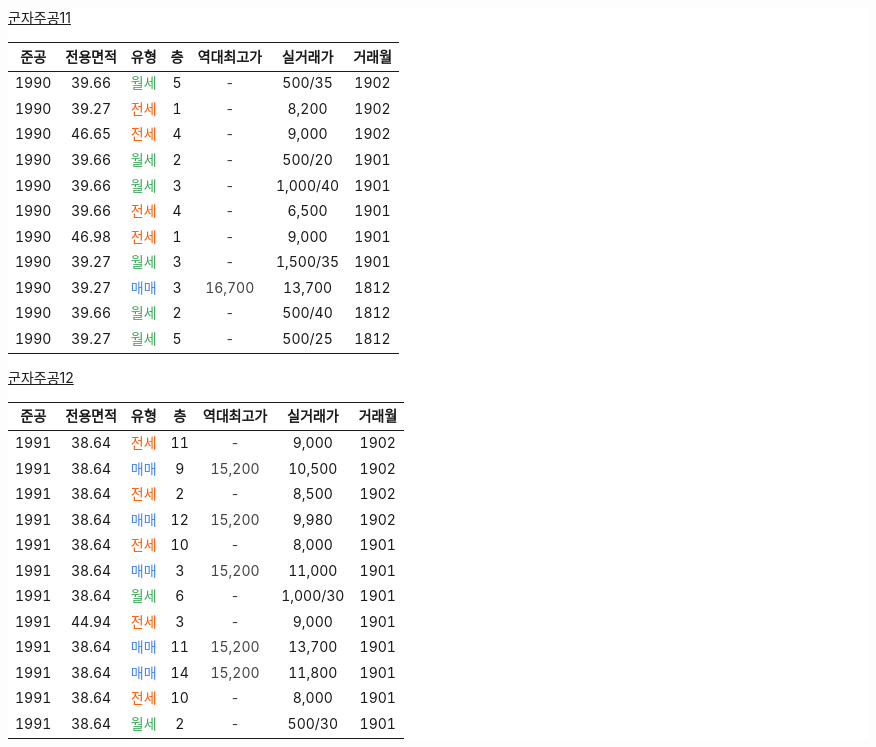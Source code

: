 
<script async src="//pagead2.googlesyndication.com/pagead/js/adsbygoogle.js"></script>

<ins class="adsbygoogle"
     style="display:block"
     data-ad-client="ca-pub-2446590836940007"
     data-ad-slot="1659523306"
     data-ad-format="auto"
     data-full-width-responsive="true"></ins>
<script>
(adsbygoogle = window.adsbygoogle || []).push({});
</script>


[군자주공11](https://search.naver.com/search.naver?query=%EA%B2%BD%EA%B8%B0%EB%8F%84+%EC%95%88%EC%82%B0%EC%8B%9C+%EB%8B%A8%EC%9B%90%EA%B5%AC+%EC%84%A0%EB%B6%80%EB%8F%99+%EA%B5%B0%EC%9E%90%EC%A3%BC%EA%B3%B511)

|준공|전용면적|유형|층|역대최고가|실거래가|거래월|
|:---:|:---:|:---:|:---:|:---:|:---:|:---:|
|1990|39.66|<span style="color:#34a853">월세</span>|5|<span style="color:#444444">-</span>|500/35|1902|
|1990|39.27|<span style="color:#ff5a00">전세</span>|1|<span style="color:#444444">-</span>|8,200|1902|
|1990|46.65|<span style="color:#ff5a00">전세</span>|4|<span style="color:#444444">-</span>|9,000|1902|
|1990|39.66|<span style="color:#34a853">월세</span>|2|<span style="color:#444444">-</span>|500/20|1901|
|1990|39.66|<span style="color:#34a853">월세</span>|3|<span style="color:#444444">-</span>|1,000/40|1901|
|1990|39.66|<span style="color:#ff5a00">전세</span>|4|<span style="color:#444444">-</span>|6,500|1901|
|1990|46.98|<span style="color:#ff5a00">전세</span>|1|<span style="color:#444444">-</span>|9,000|1901|
|1990|39.27|<span style="color:#34a853">월세</span>|3|<span style="color:#444444">-</span>|1,500/35|1901|
|1990|39.27|<span style="color:#4285f3">매매</span>|3|<span style="color:#444444">16,700</span>|13,700|1812|
|1990|39.66|<span style="color:#34a853">월세</span>|2|<span style="color:#444444">-</span>|500/40|1812|
|1990|39.27|<span style="color:#34a853">월세</span>|5|<span style="color:#444444">-</span>|500/25|1812|

[군자주공12](https://search.naver.com/search.naver?query=%EA%B2%BD%EA%B8%B0%EB%8F%84+%EC%95%88%EC%82%B0%EC%8B%9C+%EB%8B%A8%EC%9B%90%EA%B5%AC+%EC%84%A0%EB%B6%80%EB%8F%99+%EA%B5%B0%EC%9E%90%EC%A3%BC%EA%B3%B512)

|준공|전용면적|유형|층|역대최고가|실거래가|거래월|
|:---:|:---:|:---:|:---:|:---:|:---:|:---:|
|1991|38.64|<span style="color:#ff5a00">전세</span>|11|<span style="color:#444444">-</span>|9,000|1902|
|1991|38.64|<span style="color:#4285f3">매매</span>|9|<span style="color:#444444">15,200</span>|10,500|1902|
|1991|38.64|<span style="color:#ff5a00">전세</span>|2|<span style="color:#444444">-</span>|8,500|1902|
|1991|38.64|<span style="color:#4285f3">매매</span>|12|<span style="color:#444444">15,200</span>|9,980|1902|
|1991|38.64|<span style="color:#ff5a00">전세</span>|10|<span style="color:#444444">-</span>|8,000|1901|
|1991|38.64|<span style="color:#4285f3">매매</span>|3|<span style="color:#444444">15,200</span>|11,000|1901|
|1991|38.64|<span style="color:#34a853">월세</span>|6|<span style="color:#444444">-</span>|1,000/30|1901|
|1991|44.94|<span style="color:#ff5a00">전세</span>|3|<span style="color:#444444">-</span>|9,000|1901|
|1991|38.64|<span style="color:#4285f3">매매</span>|11|<span style="color:#444444">15,200</span>|13,700|1901|
|1991|38.64|<span style="color:#4285f3">매매</span>|14|<span style="color:#444444">15,200</span>|11,800|1901|
|1991|38.64|<span style="color:#ff5a00">전세</span>|10|<span style="color:#444444">-</span>|8,000|1901|
|1991|38.64|<span style="color:#34a853">월세</span>|2|<span style="color:#444444">-</span>|500/30|1901|